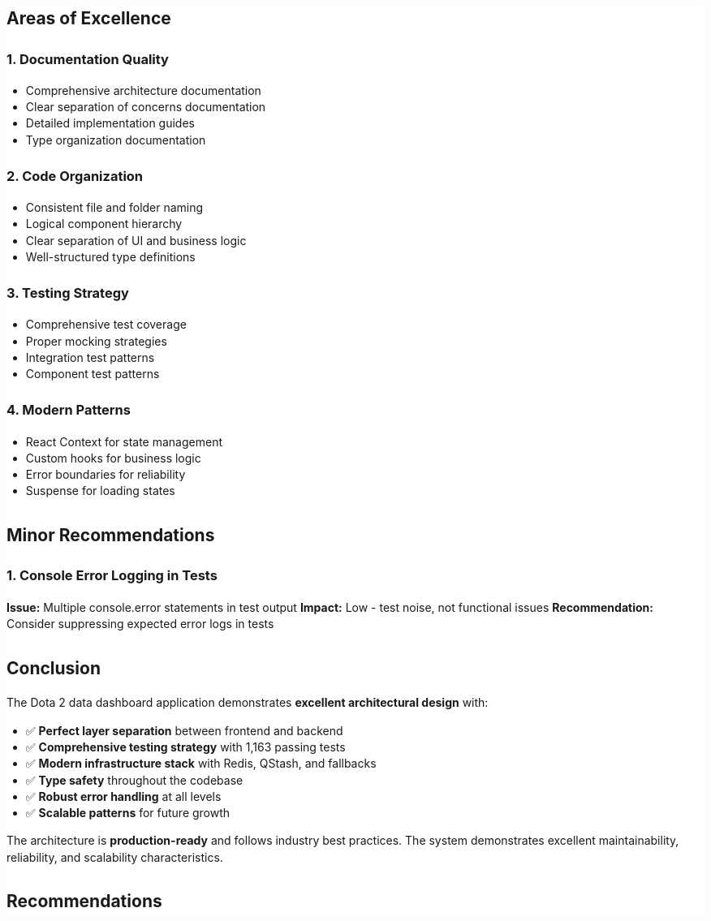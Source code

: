 ## Areas of Excellence

### 1. **Documentation Quality**
- Comprehensive architecture documentation
- Clear separation of concerns documentation
- Detailed implementation guides
- Type organization documentation

### 2. **Code Organization**
- Consistent file and folder naming
- Logical component hierarchy
- Clear separation of UI and business logic
- Well-structured type definitions

### 3. **Testing Strategy**
- Comprehensive test coverage
- Proper mocking strategies
- Integration test patterns
- Component test patterns

### 4. **Modern Patterns**
- React Context for state management
- Custom hooks for business logic
- Error boundaries for reliability
- Suspense for loading states

## Minor Recommendations

### 1. **Console Error Logging in Tests**
**Issue:** Multiple console.error statements in test output
**Impact:** Low - test noise, not functional issues
**Recommendation:** Consider suppressing expected error logs in tests

## Conclusion

The Dota 2 data dashboard application demonstrates **excellent architectural design** with:

- ✅ **Perfect layer separation** between frontend and backend
- ✅ **Comprehensive testing strategy** with 1,163 passing tests
- ✅ **Modern infrastructure stack** with Redis, QStash, and fallbacks
- ✅ **Type safety** throughout the codebase
- ✅ **Robust error handling** at all levels
- ✅ **Scalable patterns** for future growth

The architecture is **production-ready** and follows industry best practices. The system demonstrates excellent maintainability, reliability, and scalability characteristics.

## Recommendations
